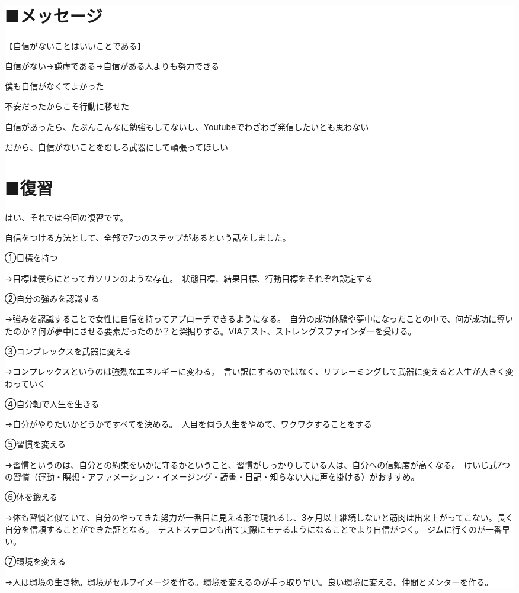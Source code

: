 
# ■メッセージ

【自信がないことはいいことである】


自信がない→謙虚である→自信がある人よりも努力できる


僕も自信がなくてよかった

不安だったからこそ行動に移せた

自信があったら、たぶんこんなに勉強もしてないし、Youtubeでわざわざ発信したいとも思わない


だから、自信がないことをむしろ武器にして頑張ってほしい


# ■復習

はい、それでは今回の復習です。


自信をつける方法として、全部で7つのステップがあるという話をしました。


①目標を持つ

→目標は僕らにとってガソリンのような存在。　状態目標、結果目標、行動目標をそれぞれ設定する


②自分の強みを認識する

→強みを認識することで女性に自信を持ってアプローチできるようになる。　自分の成功体験や夢中になったことの中で、何が成功に導いたのか？何が夢中にさせる要素だったのか？と深掘りする。VIAテスト、ストレングスファインダーを受ける。


③コンプレックスを武器に変える

→コンプレックスというのは強烈なエネルギーに変わる。　言い訳にするのではなく、リフレーミングして武器に変えると人生が大きく変わっていく


④自分軸で人生を生きる

→自分がやりたいかどうかですべてを決める。　人目を伺う人生をやめて、ワクワクすることをする


⑤習慣を変える

→習慣というのは、自分との約束をいかに守るかということ、習慣がしっかりしている人は、自分への信頼度が高くなる。　けいじ式7つの習慣（運動・瞑想・アファメーション・イメージング・読書・日記・知らない人に声を掛ける）がおすすめ。


⑥体を鍛える

→体も習慣と似ていて、自分のやってきた努力が一番目に見える形で現れるし、3ヶ月以上継続しないと筋肉は出来上がってこない。長く自分を信頼することができた証となる。　テストステロンも出て実際にモテるようになることでより自信がつく。　ジムに行くのが一番早い。


⑦環境を変える

→人は環境の生き物。環境がセルフイメージを作る。環境を変えるのが手っ取り早い。良い環境に変える。仲間とメンターを作る。

